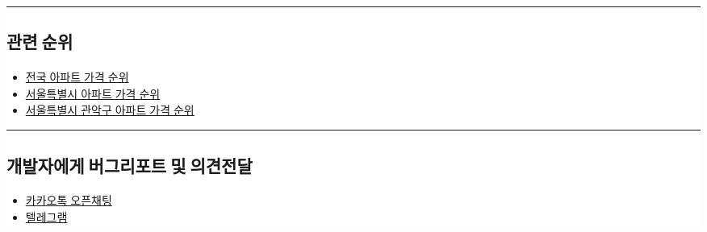 </script>


---

## 관련 순위

- [전국 아파트 가격 순위](https://inasie.github.io/apt-ranking/전국)
- [서울특별시 아파트 가격 순위](https://inasie.github.io/apt-ranking/서울특별시)
- [서울특별시 관악구 아파트 가격 순위](https://inasie.github.io/apt-ranking/서울특별시-관악구)


---

## 개발자에게 버그리포트 및 의견전달

- [카카오톡 오픈채팅](https://open.kakao.com/o/gLJUAP4)
- [텔레그램](https://t.me/inasie)

